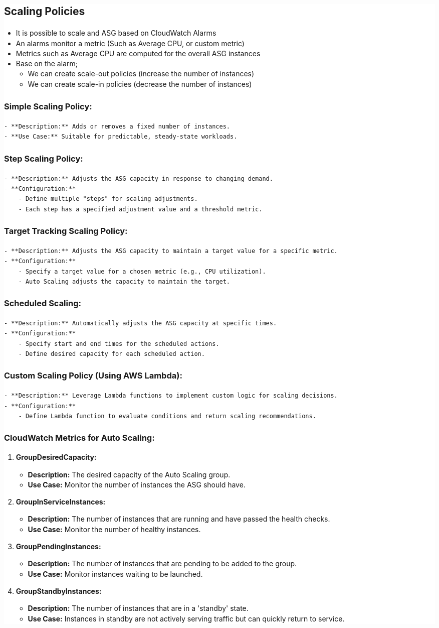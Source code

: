 ## Scaling Policies

  - It is possible to scale and ASG based on CloudWatch Alarms
  - An alarms monitor a metric (Such as Average CPU, or custom metric)
  - Metrics such as Average CPU are computed for the overall ASG instances
  - Base on the alarm;
    - We can create scale-out policies (increase the number of instances)
    - We can create scale-in policies (decrease the number of instances)

### **Simple Scaling Policy:**
    - **Description:** Adds or removes a fixed number of instances.
    - **Use Case:** Suitable for predictable, steady-state workloads.

### **Step Scaling Policy:**
    - **Description:** Adjusts the ASG capacity in response to changing demand.
    - **Configuration:**
        - Define multiple "steps" for scaling adjustments.
        - Each step has a specified adjustment value and a threshold metric.

### **Target Tracking Scaling Policy:**
    - **Description:** Adjusts the ASG capacity to maintain a target value for a specific metric.
    - **Configuration:**
        - Specify a target value for a chosen metric (e.g., CPU utilization).
        - Auto Scaling adjusts the capacity to maintain the target.

### **Scheduled Scaling:**
    - **Description:** Automatically adjusts the ASG capacity at specific times.
    - **Configuration:**
        - Specify start and end times for the scheduled actions.
        - Define desired capacity for each scheduled action.

### **Custom Scaling Policy (Using AWS Lambda):**
    - **Description:** Leverage Lambda functions to implement custom logic for scaling decisions.
    - **Configuration:**
        - Define Lambda function to evaluate conditions and return scaling recommendations.

### CloudWatch Metrics for Auto Scaling:

1. **GroupDesiredCapacity:**
    - **Description:** The desired capacity of the Auto Scaling group.
    - **Use Case:** Monitor the number of instances the ASG should have.

2. **GroupInServiceInstances:**
    - **Description:** The number of instances that are running and have passed the health checks.
    - **Use Case:** Monitor the number of healthy instances.

3. **GroupPendingInstances:**
    - **Description:** The number of instances that are pending to be added to the group.
    - **Use Case:** Monitor instances waiting to be launched.

4. **GroupStandbyInstances:**
    - **Description:** The number of instances that are in a 'standby' state.
    - **Use Case:** Instances in standby are not actively serving traffic but can quickly return to service.
